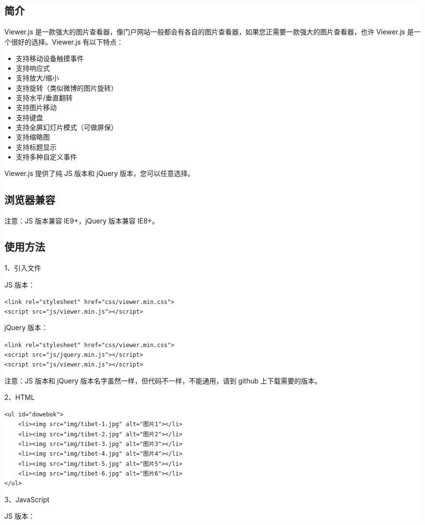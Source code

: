 ## 简介

Viewer.js 是一款强大的图片查看器，像门户网站一般都会有各自的图片查看器，如果您正需要一款强大的图片查看器，也许 Viewer.js 是一个很好的选择。Viewer.js 有以下特点：

- 支持移动设备触摸事件
- 支持响应式
- 支持放大/缩小
- 支持旋转（类似微博的图片旋转）
- 支持水平/垂直翻转
- 支持图片移动
- 支持键盘
- 支持全屏幻灯片模式（可做屏保）
- 支持缩略图
- 支持标题显示
- 支持多种自定义事件

Viewer.js 提供了纯 JS 版本和 jQuery 版本，您可以任意选择。

## 浏览器兼容

注意：JS 版本兼容 IE9+，jQuery 版本兼容 IE8+。

## 使用方法

1、引入文件

JS 版本：

	<link rel="stylesheet" href="css/viewer.min.css">
	<script src="js/viewer.min.js"></script>
jQuery 版本：

	<link rel="stylesheet" href="css/viewer.min.css">
	<script src="js/jquery.min.js"></script>
	<script src="js/viewer.min.js"></script>
注意：JS 版本和 jQuery 版本名字虽然一样，但代码不一样，不能通用，请到 github 上下载需要的版本。

2、HTML

	<ul id="dowebok">
    	<li><img src="img/tibet-1.jpg" alt="图片1"></li>
    	<li><img src="img/tibet-2.jpg" alt="图片2"></li>
    	<li><img src="img/tibet-3.jpg" alt="图片3"></li>
    	<li><img src="img/tibet-4.jpg" alt="图片4"></li>
    	<li><img src="img/tibet-5.jpg" alt="图片5"></li>
    	<li><img src="img/tibet-6.jpg" alt="图片6"></li>
	</ul>
3、JavaScript

JS 版本：
